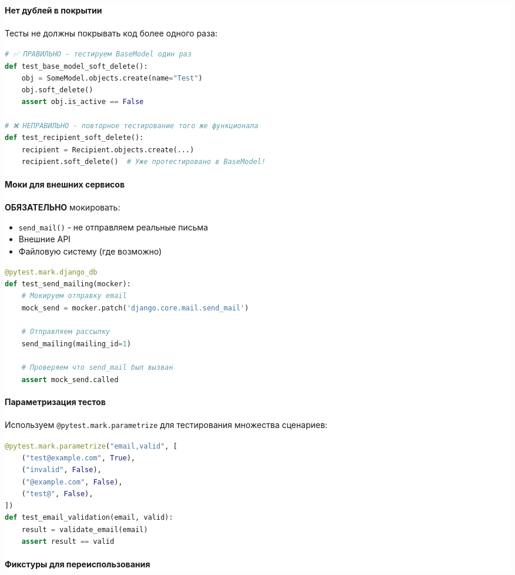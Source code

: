 #### Нет дублей в покрытии

Тесты не должны покрывать код более одного раза:

```python
# ✅ ПРАВИЛЬНО - тестируем BaseModel один раз
def test_base_model_soft_delete():
    obj = SomeModel.objects.create(name="Test")
    obj.soft_delete()
    assert obj.is_active == False

# ❌ НЕПРАВИЛЬНО - повторное тестирование того же функционала
def test_recipient_soft_delete():
    recipient = Recipient.objects.create(...)
    recipient.soft_delete()  # Уже протестировано в BaseModel!
```

#### Моки для внешних сервисов

**ОБЯЗАТЕЛЬНО** мокировать:
- `send_mail()` - не отправляем реальные письма
- Внешние API
- Файловую систему (где возможно)

```python
@pytest.mark.django_db
def test_send_mailing(mocker):
    # Мокируем отправку email
    mock_send = mocker.patch('django.core.mail.send_mail')
    
    # Отправляем рассылку
    send_mailing(mailing_id=1)
    
    # Проверяем что send_mail был вызван
    assert mock_send.called
```

#### Параметризация тестов

Используем `@pytest.mark.parametrize` для тестирования множества сценариев:

```python
@pytest.mark.parametrize("email,valid", [
    ("test@example.com", True),
    ("invalid", False),
    ("@example.com", False),
    ("test@", False),
])
def test_email_validation(email, valid):
    result = validate_email(email)
    assert result == valid
```

#### Фикстуры для переиспользования
